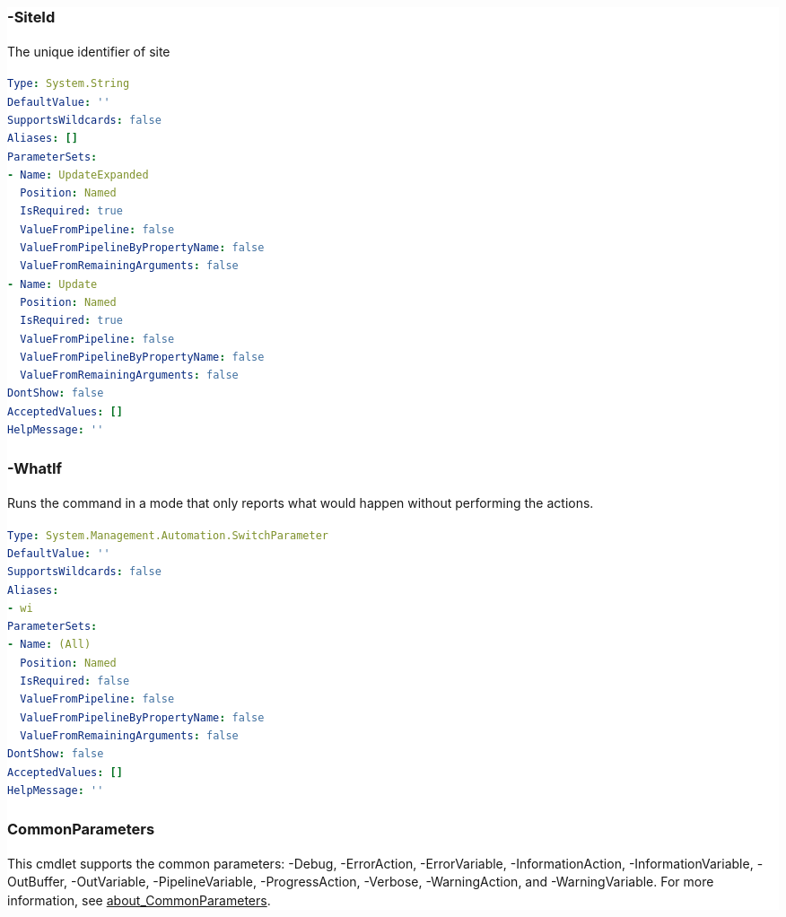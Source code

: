 ### -SiteId

The unique identifier of site

```yaml
Type: System.String
DefaultValue: ''
SupportsWildcards: false
Aliases: []
ParameterSets:
- Name: UpdateExpanded
  Position: Named
  IsRequired: true
  ValueFromPipeline: false
  ValueFromPipelineByPropertyName: false
  ValueFromRemainingArguments: false
- Name: Update
  Position: Named
  IsRequired: true
  ValueFromPipeline: false
  ValueFromPipelineByPropertyName: false
  ValueFromRemainingArguments: false
DontShow: false
AcceptedValues: []
HelpMessage: ''
```

### -WhatIf

Runs the command in a mode that only reports what would happen without performing the actions.

```yaml
Type: System.Management.Automation.SwitchParameter
DefaultValue: ''
SupportsWildcards: false
Aliases:
- wi
ParameterSets:
- Name: (All)
  Position: Named
  IsRequired: false
  ValueFromPipeline: false
  ValueFromPipelineByPropertyName: false
  ValueFromRemainingArguments: false
DontShow: false
AcceptedValues: []
HelpMessage: ''
```

### CommonParameters

This cmdlet supports the common parameters: -Debug, -ErrorAction, -ErrorVariable,
-InformationAction, -InformationVariable, -OutBuffer, -OutVariable, -PipelineVariable,
-ProgressAction, -Verbose, -WarningAction, and -WarningVariable. For more information, see
[about_CommonParameters](https://go.microsoft.com/fwlink/?LinkID=113216).
